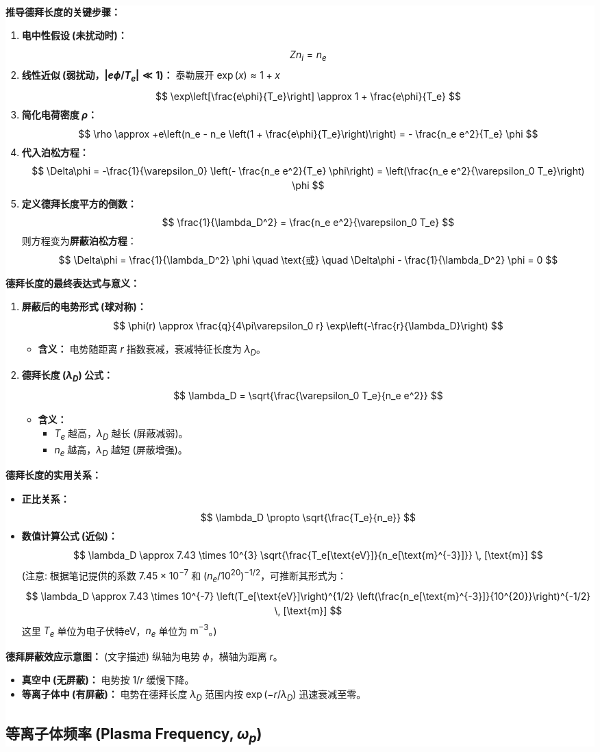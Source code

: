 **推导德拜长度的关键步骤：**

1.  **电中性假设 (未扰动时)：**
    $$ Z n_i = n_e $$
2.  **线性近似 (弱扰动，$|e\phi/T_e| \ll 1$)：**
    泰勒展开 $\exp(x) \approx 1+x$
    $$ \exp\left[\frac{e\phi}{T_e}\right] \approx 1 + \frac{e\phi}{T_e} $$
3.  **简化电荷密度 $\rho$：**
    $$ \rho \approx +e\left(n_e - n_e \left(1 + \frac{e\phi}{T_e}\right)\right) = - \frac{n_e e^2}{T_e} \phi $$
4.  **代入泊松方程：**
    $$ \Delta\phi = -\frac{1}{\varepsilon_0} \left(- \frac{n_e e^2}{T_e} \phi\right) = \left(\frac{n_e e^2}{\varepsilon_0 T_e}\right) \phi $$
5.  **定义德拜长度平方的倒数：**
    $$ \frac{1}{\lambda_D^2} = \frac{n_e e^2}{\varepsilon_0 T_e} $$
    则方程变为**屏蔽泊松方程**：
    $$ \Delta\phi = \frac{1}{\lambda_D^2} \phi \quad \text{或} \quad \Delta\phi - \frac{1}{\lambda_D^2} \phi = 0 $$

**德拜长度的最终表达式与意义：**

1.  **屏蔽后的电势形式 (球对称)：**
    $$
    \phi(r) \approx \frac{q}{4\pi\varepsilon_0 r} \exp\left(-\frac{r}{\lambda_D}\right)
    $$
    *   **含义：** 电势随距离 $r$ 指数衰减，衰减特征长度为 $\lambda_D$。

2.  **德拜长度 ($\lambda_D$) 公式：**
    $$
    \lambda_D = \sqrt{\frac{\varepsilon_0 T_e}{n_e e^2}}
    $$
    *   **含义：**
        *   $T_e$ 越高，$\lambda_D$ 越长 (屏蔽减弱)。
        *   $n_e$ 越高，$\lambda_D$ 越短 (屏蔽增强)。

**德拜长度的实用关系：**

*   **正比关系：**
    $$ \lambda_D \propto \sqrt{\frac{T_e}{n_e}} $$
*   **数值计算公式 (近似)：**
    $$ \lambda_D \approx 7.43 \times 10^{3} \sqrt{\frac{T_e[\text{eV}]}{n_e[\text{m}^{-3}]}} \, [\text{m}] $$
    (注意: 根据笔记提供的系数 $7.45 \times 10^{-7}$ 和 $(n_e/10^{20})^{-1/2}$，可推断其形式为：
    $$ \lambda_D \approx 7.43 \times 10^{-7} \left(T_e[\text{eV}]\right)^{1/2} \left(\frac{n_e[\text{m}^{-3}]}{10^{20}}\right)^{-1/2} \, [\text{m}] $$
    这里 $T_e$ 单位为电子伏特eV，$n_e$ 单位为 $\text{m}^{-3}$。)

**德拜屏蔽效应示意图：**
(文字描述) 纵轴为电势 $\phi$，横轴为距离 $r$。
*   **真空中 (无屏蔽)：** 电势按 $1/r$ 缓慢下降。
*   **等离子体中 (有屏蔽)：** 电势在德拜长度 $\lambda_D$ 范围内按 $\exp(-r/\lambda_D)$ 迅速衰减至零。

## 等离子体频率 (Plasma Frequency, $\omega_p$)
